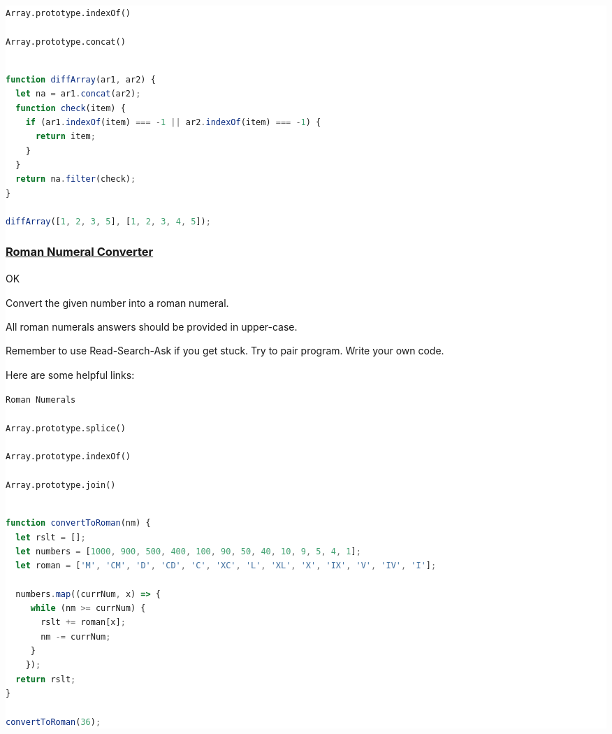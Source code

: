     Array.prototype.indexOf()

    Array.prototype.concat()

``` js

function diffArray(ar1, ar2) {
  let na = ar1.concat(ar2);
  function check(item) {
    if (ar1.indexOf(item) === -1 || ar2.indexOf(item) === -1) {
      return item;
    }
  }
  return na.filter(check);
}

diffArray([1, 2, 3, 5], [1, 2, 3, 4, 5]);

```

### [Roman Numeral Converter](https://www.freecodecamp.com/challenges/roman-numeral-converter)

OK

Convert the given number into a roman numeral.

All roman numerals answers should be provided in upper-case.

Remember to use Read-Search-Ask if you get stuck. Try to pair program. Write your own code.

Here are some helpful links:

    Roman Numerals

    Array.prototype.splice()

    Array.prototype.indexOf()

    Array.prototype.join()

``` js

function convertToRoman(nm) {
  let rslt = [];
  let numbers = [1000, 900, 500, 400, 100, 90, 50, 40, 10, 9, 5, 4, 1];
  let roman = ['M', 'CM', 'D', 'CD', 'C', 'XC', 'L', 'XL', 'X', 'IX', 'V', 'IV', 'I'];

  numbers.map((currNum, x) => {
     while (nm >= currNum) {
       rslt += roman[x];
       nm -= currNum;
     }
    });
  return rslt;
}

convertToRoman(36);

```
